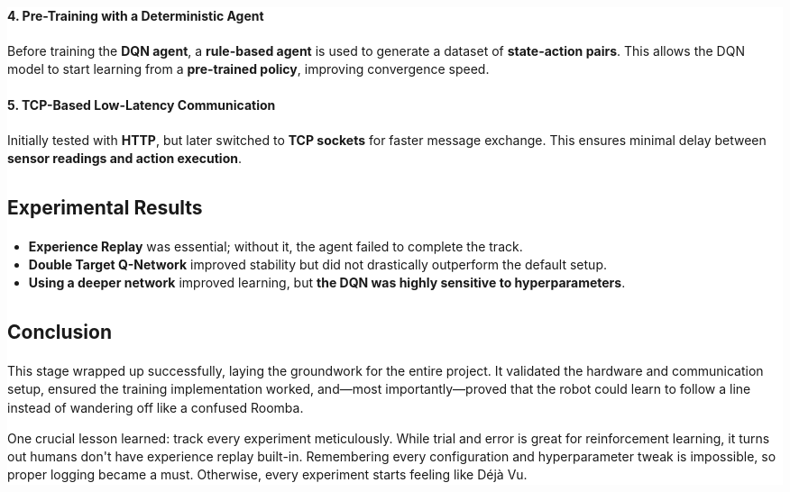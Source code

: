 #### 4. Pre-Training with a Deterministic Agent
Before training the **DQN agent**, a **rule-based agent** is used to generate a dataset of **state-action pairs**. This allows the DQN model to start learning from a **pre-trained policy**, improving convergence speed.

#### 5. TCP-Based Low-Latency Communication
Initially tested with **HTTP**, but later switched to **TCP sockets** for faster message exchange. This ensures minimal delay between **sensor readings and action execution**.

## Experimental Results
- **Experience Replay** was essential; without it, the agent failed to complete the track.
- **Double Target Q-Network** improved stability but did not drastically outperform the default setup.
- **Using a deeper network** improved learning, but **the DQN was highly sensitive to hyperparameters**.

## Conclusion

This stage wrapped up successfully, laying the groundwork for the entire project. It validated the hardware and communication setup, ensured the training implementation worked, and—most importantly—proved that the robot could learn to follow a line instead of wandering off like a confused Roomba.

One crucial lesson learned: track every experiment meticulously. While trial and error is great for reinforcement learning, it turns out humans don't have experience replay built-in. Remembering every configuration and hyperparameter tweak is impossible, so proper logging became a must. Otherwise, every experiment starts feeling like Déjà Vu.

